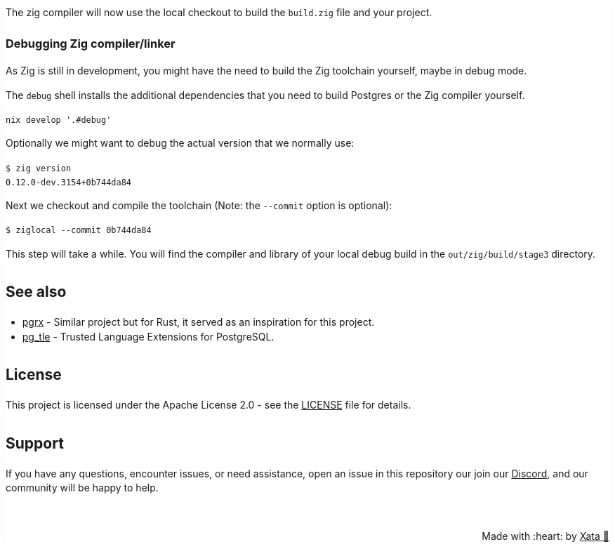 The zig compiler will now use the local checkout to build the `build.zig` file and your project.

### Debugging Zig compiler/linker

As Zig is still in development, you might have the need to build the Zig toolchain yourself, maybe in debug mode.

The `debug` shell installs the additional dependencies that you need to build Postgres or the Zig compiler yourself.

```
nix develop '.#debug'
```

Optionally we might want to debug the actual version that we normally use:

```
$ zig version
0.12.0-dev.3154+0b744da84
```

Next we checkout and compile the toolchain (Note: the `--commit` option is optional):

```
$ ziglocal --commit 0b744da84
```

This step will take a while. You will find the compiler and library of your local debug build in the `out/zig/build/stage3` directory.

## See also

* [pgrx](https://github.com/pgcentralfoundation/pgrx) - Similar project but for Rust, it served as an inspiration for this project. 
* [pg_tle](https://github.com/aws/pg_tle) - Trusted Language Extensions for PostgreSQL.

## License

This project is licensed under the Apache License 2.0 - see the [LICENSE](LICENSE) file for details.

## Support

If you have any questions, encounter issues, or need assistance, open an issue in this repository our join our [Discord](https://xata.io/discord), and our community will be happy to help.


<br>
<p align="right">Made with :heart: by <a href="https://xata.io">Xata 🦋</a></p>


[docs_Log]: https://xataio.github.io/pgzx/#A;pgzx:elog.Log
[docs_Info]: https://xataio.github.io/pgzx/#A;pgzx:elog.Info
[docs_Notice]: https://xataio.github.io/pgzx/#A;pgzx:elog.Notice
[docs_Warning]: https://xataio.github.io/pgzx/#A;pgzx:elog.Warning
[docs_Error]: https://xataio.github.io/pgzx/#A;pgzx:elog.Error
[docs_ErrorThrow]: https://xataio.github.io/pgzx/#A;pgzx:elog.ErrorThrow
[docs_Context]: https://xataio.github.io/pgzx/#A;pgzx:err.Context
[docs_wrap]: https://xataio.github.io/pgzx/#A;pgzx:err.wrap
[docs_createAllocSetContext]: https://xataio.github.io/pgzx/#A;pgzx:mem.createAllocSetContext
[docs_MemoryContextAllocator]: https://xataio.github.io/pgzx/#A;pgzx:mem.MemoryContextAllocator
[docs_PG_FUNCTION_V1]: https://xataio.github.io/pgzx/#A;pgzx:PG_FUNCTION_V1

